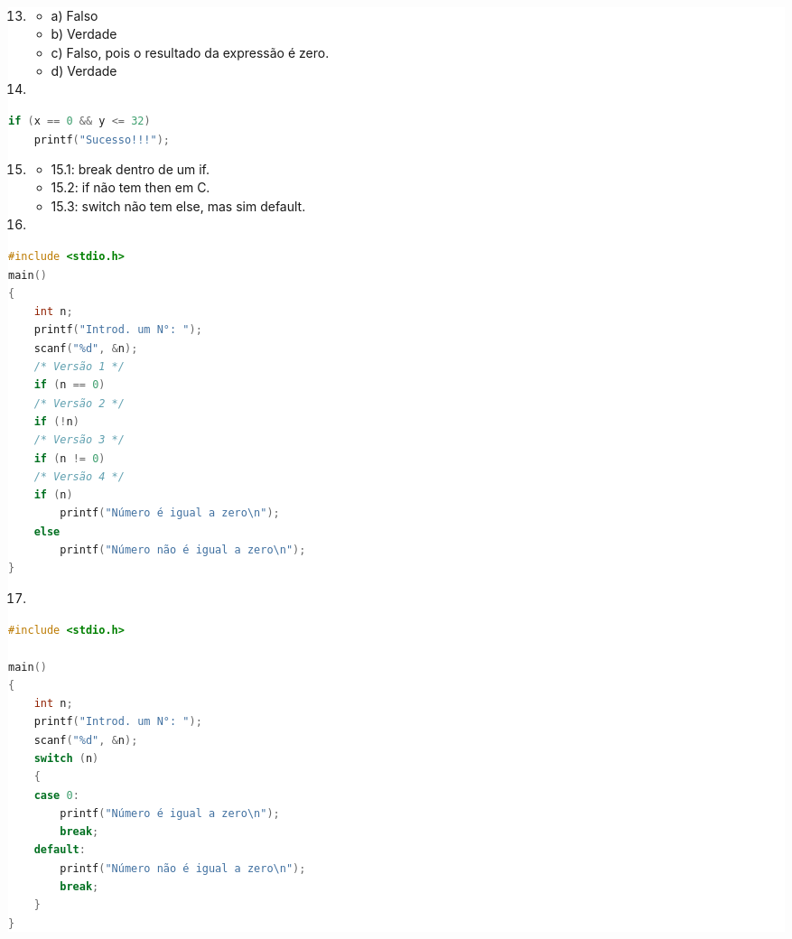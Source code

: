 
13. - a) Falso
    - b) Verdade
    - c) Falso, pois o resultado da expressão é zero.
    - d) Verdade

14.

```c
if (x == 0 && y <= 32)
    printf("Sucesso!!!");
```

15. - 15.1: break dentro de um if.
    - 15.2: if não tem then em C.
    - 15.3: switch não tem else, mas sim default.

16.

```c
#include <stdio.h>
main()
{
    int n;
    printf("Introd. um N°: ");
    scanf("%d", &n);
    /* Versão 1 */
    if (n == 0)
    /* Versão 2 */
    if (!n)
    /* Versão 3 */
    if (n != 0)
    /* Versão 4 */
    if (n)
        printf("Número é igual a zero\n");
    else
        printf("Número não é igual a zero\n");
}
```

17.

```c
#include <stdio.h>

main()
{
    int n;
    printf("Introd. um N°: ");
    scanf("%d", &n);
    switch (n)
    {
    case 0:
        printf("Número é igual a zero\n");
        break;
    default:
        printf("Número não é igual a zero\n");
        break;
    }
}
```
